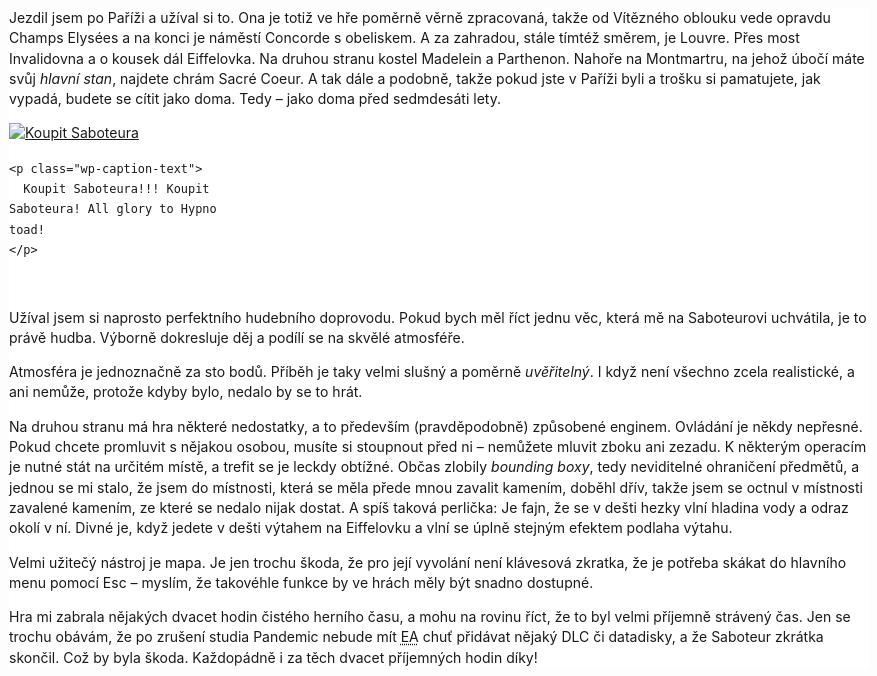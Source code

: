  <p>
    Jezdil jsem po Paříži a užíval si to. Ona je totiž ve hře poměrně věrně zpracovaná, takže od Vítězného oblouku vede opravdu Champs Elysées a na konci je náměstí Concorde s obeliskem. A za zahradou, stále tímtéž směrem, je Louvre. Přes most Invalidovna a o kousek dál Eiffelovka. Na druhou stranu kostel Madelein a Parthenon. Nahoře na Montmartru, na jehož úbočí máte svůj <em>hlavní stan</em>, najdete chrám Sacré Coeur. A tak dále a podobně, takže pokud jste v Paříži byli a trošku si pamatujete, jak vypadá, budete se cítit jako doma. Tedy &#8211; jako doma před sedmdesáti lety.
  </p>
  
  <div style="width: 208px" class="wp-caption alignright">
    <a href="http://www.xzone.cz/nahledgame.php3?idg=2437&a_aid=gamer&a_bid=f080d1f6"><img title="Koupit Saboteura" src="http://www.oldplayer.cz/wp-content/uploads/2011/09/0212da9121-198x300.jpg" alt="Koupit Saboteura" width="198" height="300" /></a>
    
    <p class="wp-caption-text">
      Koupit Saboteura!!! Koupit Saboteura! All glory to Hypnotoad!
    </p>
  </div>
  
  <p>
     
  </p>
  
  <p>
    Užíval jsem si naprosto perfektního hudebního doprovodu. Pokud bych měl říct jednu věc, která mě na Saboteurovi uchvátila, je to právě hudba. Výborně dokresluje děj a podílí se na skvělé atmosféře.
  </p>
  
  <p>
    Atmosféra je jednoznačně za sto bodů. Příběh je taky velmi slušný a poměrně <em>uvěřitelný</em>. I když není všechno zcela realistické, a ani nemůže, protože kdyby bylo, nedalo by se to hrát.
  </p>
  
  <p>
    Na druhou stranu má hra některé nedostatky, a to především (pravděpodobně) způsobené enginem. Ovládání je někdy nepřesné. Pokud chcete promluvit s nějakou osobou, musíte si stoupnout před ni &#8211; nemůžete mluvit zboku ani zezadu. K některým operacím je nutné stát na určitém místě, a trefit se je leckdy obtížné. Občas zlobily <em>bounding boxy</em>, tedy neviditelné ohraničení předmětů, a jednou se mi stalo, že jsem do místnosti, která se měla přede mnou zavalit kamením, doběhl dřív, takže jsem se octnul v místnosti zavalené kamením, ze které se nedalo nijak dostat. A spíš taková perlička: Je fajn, že se v dešti hezky vlní hladina vody a odraz okolí v ní. Divné je, když jedete v dešti výtahem na Eiffelovku a vlní se úplně stejným efektem podlaha výtahu.
  </p>
  
  <p>
    Velmi užitečý nástroj je mapa. Je jen trochu škoda, že pro její vyvolání není klávesová zkratka, že je potřeba skákat do hlavního menu pomocí Esc &#8211; myslím, že takovéhle funkce by ve hrách měly být snadno dostupné.
  </p>
  
  <p>
  </p>
  
  <p>
    Hra mi zabrala nějakých dvacet hodin čistého herního času, a mohu na rovinu říct, že to byl velmi příjemně strávený čas. Jen se trochu obávám, že po zrušení studia Pandemic nebude mít <abbr title="Electronic Arts">EA</abbr> chuť přidávat nějaký DLC či datadisky, a že Saboteur zkrátka skončil. Což by byla škoda. Každopádně i za těch dvacet příjemných hodin díky!
  </p>
  